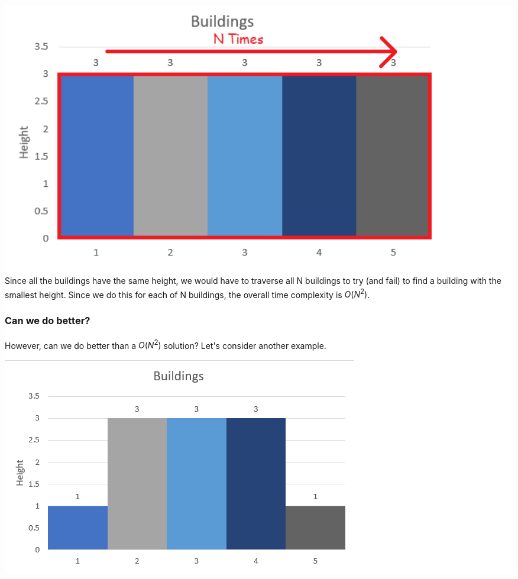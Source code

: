 ![buildings-n2](./buildings-n2.png)

Since all the buildings have the same height, we would have to traverse all N buildings to try (and fail) to find a building with the smallest height. Since we do this for each of N buildings, the overall time complexity is $O(N^2)$​.​

<html><div style="page-break-after: always;"></div></html>

### Can we do better?

However, can we do better than a $O(N^2)$​ solution? Let's consider another example.

![example2](./example2.png)
